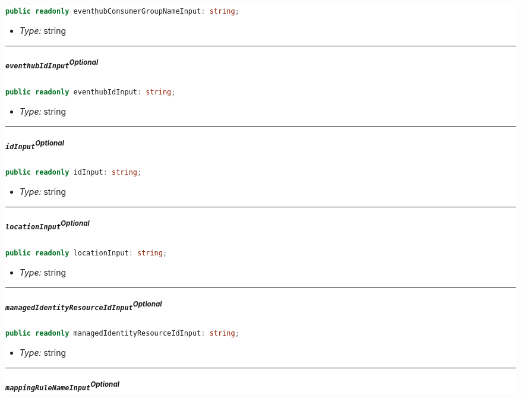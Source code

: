 ```typescript
public readonly eventhubConsumerGroupNameInput: string;
```

- *Type:* string

---

##### `eventhubIdInput`<sup>Optional</sup> <a name="eventhubIdInput" id="@cdktf/provider-azurerm.kustoEventgridDataConnection.KustoEventgridDataConnection.property.eventhubIdInput"></a>

```typescript
public readonly eventhubIdInput: string;
```

- *Type:* string

---

##### `idInput`<sup>Optional</sup> <a name="idInput" id="@cdktf/provider-azurerm.kustoEventgridDataConnection.KustoEventgridDataConnection.property.idInput"></a>

```typescript
public readonly idInput: string;
```

- *Type:* string

---

##### `locationInput`<sup>Optional</sup> <a name="locationInput" id="@cdktf/provider-azurerm.kustoEventgridDataConnection.KustoEventgridDataConnection.property.locationInput"></a>

```typescript
public readonly locationInput: string;
```

- *Type:* string

---

##### `managedIdentityResourceIdInput`<sup>Optional</sup> <a name="managedIdentityResourceIdInput" id="@cdktf/provider-azurerm.kustoEventgridDataConnection.KustoEventgridDataConnection.property.managedIdentityResourceIdInput"></a>

```typescript
public readonly managedIdentityResourceIdInput: string;
```

- *Type:* string

---

##### `mappingRuleNameInput`<sup>Optional</sup> <a name="mappingRuleNameInput" id="@cdktf/provider-azurerm.kustoEventgridDataConnection.KustoEventgridDataConnection.property.mappingRuleNameInput"></a>
